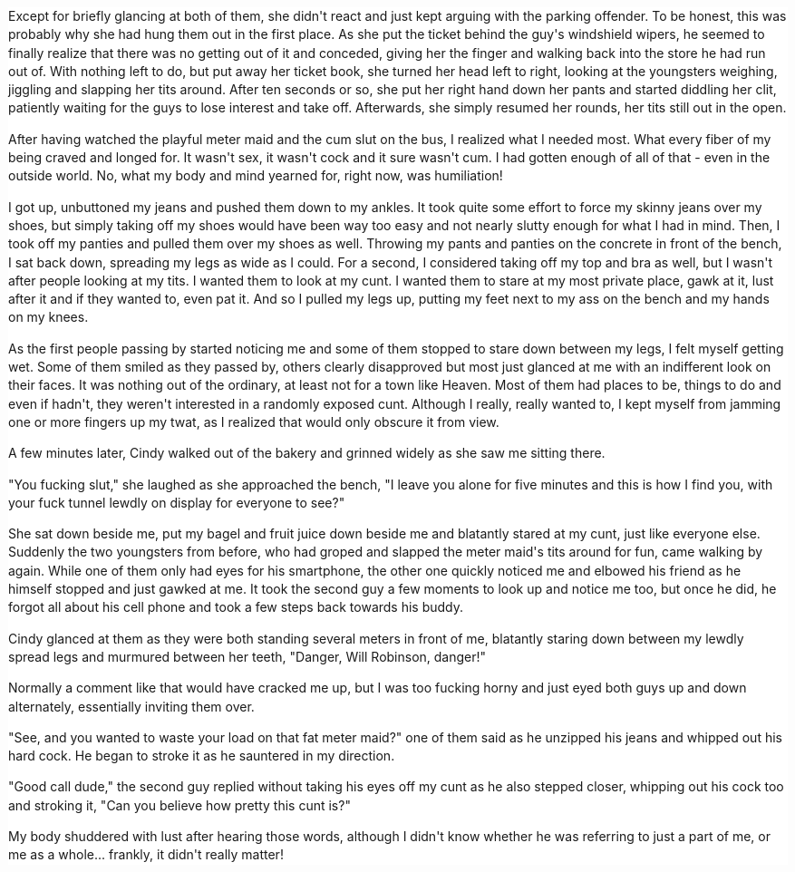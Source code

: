  Except for briefly glancing at both of them, she didn't react and just kept arguing with the parking offender. To be honest, this was probably why she had hung them out in the first place. As she put the ticket behind the guy's windshield wipers, he seemed to finally realize that there was no getting out of it and conceded, giving her the finger and walking back into the store he had run out of. With nothing left to do, but put away her ticket book, she turned her head left to right, looking at the youngsters weighing, jiggling and slapping her tits around. After ten seconds or so, she put her right hand down her pants and started diddling her clit, patiently waiting for the guys to lose interest and take off. Afterwards, she simply resumed her rounds, her tits still out in the open. 

 After having watched the playful meter maid and the cum slut on the bus, I realized what I needed most. What every fiber of my being craved and longed for. It wasn't sex, it wasn't cock and it sure wasn't cum. I had gotten enough of all of that - even in the outside world. No, what my body and mind yearned for, right now, was humiliation! 

 I got up, unbuttoned my jeans and pushed them down to my ankles. It took quite some effort to force my skinny jeans over my shoes, but simply taking off my shoes would have been way too easy and not nearly slutty enough for what I had in mind. Then, I took off my panties and pulled them over my shoes as well. Throwing my pants and panties on the concrete in front of the bench, I sat back down, spreading my legs as wide as I could. For a second, I considered taking off my top and bra as well, but I wasn't after people looking at my tits. I wanted them to look at my cunt. I wanted them to stare at my most private place, gawk at it, lust after it and if they wanted to, even pat it. And so I pulled my legs up, putting my feet next to my ass on the bench and my hands on my knees. 

 As the first people passing by started noticing me and some of them stopped to stare down between my legs, I felt myself getting wet. Some of them smiled as they passed by, others clearly disapproved but most just glanced at me with an indifferent look on their faces. It was nothing out of the ordinary, at least not for a town like Heaven. Most of them had places to be, things to do and even if hadn't, they weren't interested in a randomly exposed cunt. Although I really, really wanted to, I kept myself from jamming one or more fingers up my twat, as I realized that would only obscure it from view. 

 A few minutes later, Cindy walked out of the bakery and grinned widely as she saw me sitting there. 

 "You fucking slut," she laughed as she approached the bench, "I leave you alone for five minutes and this is how I find you, with your fuck tunnel lewdly on display for everyone to see?" 

 She sat down beside me, put my bagel and fruit juice down beside me and blatantly stared at my cunt, just like everyone else. Suddenly the two youngsters from before, who had groped and slapped the meter maid's tits around for fun, came walking by again. While one of them only had eyes for his smartphone, the other one quickly noticed me and elbowed his friend as he himself stopped and just gawked at me. It took the second guy a few moments to look up and notice me too, but once he did, he forgot all about his cell phone and took a few steps back towards his buddy. 

 Cindy glanced at them as they were both standing several meters in front of me, blatantly staring down between my lewdly spread legs and murmured between her teeth, "Danger, Will Robinson, danger!" 

 Normally a comment like that would have cracked me up, but I was too fucking horny and just eyed both guys up and down alternately, essentially inviting them over. 

 "See, and you wanted to waste your load on that fat meter maid?" one of them said as he unzipped his jeans and whipped out his hard cock. He began to stroke it as he sauntered in my direction. 

 "Good call dude," the second guy replied without taking his eyes off my cunt as he also stepped closer, whipping out his cock too and stroking it, "Can you believe how pretty this cunt is?" 

 My body shuddered with lust after hearing those words, although I didn't know whether he was referring to just a part of me, or me as a whole... frankly, it didn't really matter! 
